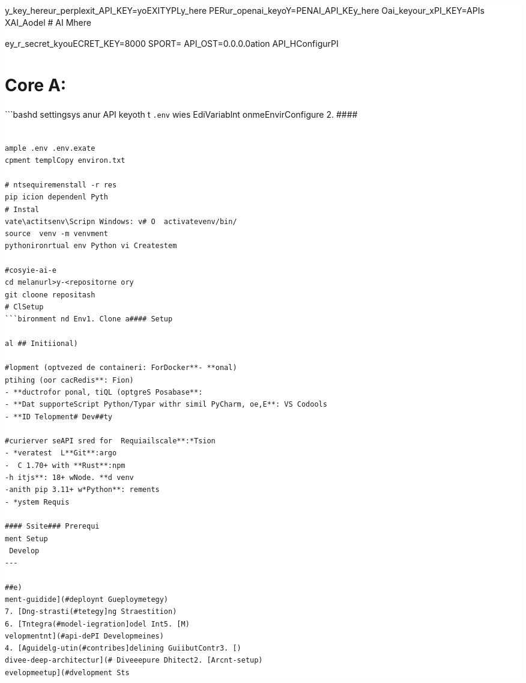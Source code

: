y_key_hereur_perplexit_API_KEY=yoEXITYPLy_here
PERur_openai_keyoY=PENAI_API_KEy_here
Oai_keyour_xPI_KEY=APIs
XAI_Aodel # AI Mhere

ey_r_secret_kyouECRET_KEY=8000
SPORT=
API_OST=0.0.0.0ation
API_HConfigurPI 
# Core A:

```bashd settingsys anur API keyoth t `.env` wies
EdiVariablnt onmeEnvirConfigure  2. ####
```

ample .env .env.exate
cpment templCopy environ.txt

# ntsequiremenstall -r res
pip icion dependenl Pyth
# Instal
vate\actitsenv\Scripn Windows: v# O  activatevenv/bin/
source  venv -m venvment
pythonironrtual env Python vi Createstem

#cosyie-ai-e
cd melanurl>y-<repositorne ory
git cloone repositash
# ClSetup
```bironment nd Env1. Clone a#### Setup

al ## Initiional)

#lopment (optvezed de containeri: ForDocker**- **onal)
ptihing (oor cacRedis**: Fion)
- **ductrofor ponal, tiQL (optgreS Posabase**:
- **Dat supporteScript Python/Typar withr simil PyCharm, oe,E**: VS Codools
- **ID Telopment# Dev##ty

#curierver seAPI sred for  Requiailscale**:*Tsion
- *veratest  L**Git**:argo
-  C 1.70+ with **Rust**:npm
-h itjs**: 18+ wNode. **d venv
-anith pip 3.11+ w*Python**: rements
- *ystem Requis

#### Ssite### Prerequi
ment Setup
 Develop
---

##e)
ment-guidide](#deploynt Gueploymetegy)
7. [Dng-strasti(#tetegy]ng Straestition)
6. [Tntegra(#model-iegration]odel Int5. [M)
velopmentnt](#api-dePI Developmeines)
4. [Aguidelg-utin(#contribes]delining GuiibutContr3. [)
divee-deep-architectur](# Diveeepure Dhitect2. [Arcnt-setup)
evelopmeetup](#dvelopment Sts

```